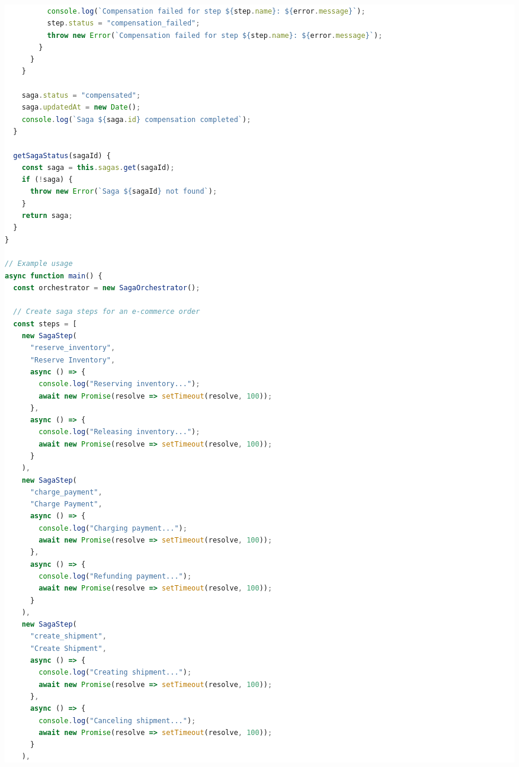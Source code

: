 ```javascript
          console.log(`Compensation failed for step ${step.name}: ${error.message}`);
          step.status = "compensation_failed";
          throw new Error(`Compensation failed for step ${step.name}: ${error.message}`);
        }
      }
    }

    saga.status = "compensated";
    saga.updatedAt = new Date();
    console.log(`Saga ${saga.id} compensation completed`);
  }

  getSagaStatus(sagaId) {
    const saga = this.sagas.get(sagaId);
    if (!saga) {
      throw new Error(`Saga ${sagaId} not found`);
    }
    return saga;
  }
}

// Example usage
async function main() {
  const orchestrator = new SagaOrchestrator();

  // Create saga steps for an e-commerce order
  const steps = [
    new SagaStep(
      "reserve_inventory",
      "Reserve Inventory",
      async () => {
        console.log("Reserving inventory...");
        await new Promise(resolve => setTimeout(resolve, 100));
      },
      async () => {
        console.log("Releasing inventory...");
        await new Promise(resolve => setTimeout(resolve, 100));
      }
    ),
    new SagaStep(
      "charge_payment",
      "Charge Payment",
      async () => {
        console.log("Charging payment...");
        await new Promise(resolve => setTimeout(resolve, 100));
      },
      async () => {
        console.log("Refunding payment...");
        await new Promise(resolve => setTimeout(resolve, 100));
      }
    ),
    new SagaStep(
      "create_shipment",
      "Create Shipment",
      async () => {
        console.log("Creating shipment...");
        await new Promise(resolve => setTimeout(resolve, 100));
      },
      async () => {
        console.log("Canceling shipment...");
        await new Promise(resolve => setTimeout(resolve, 100));
      }
    ),
```